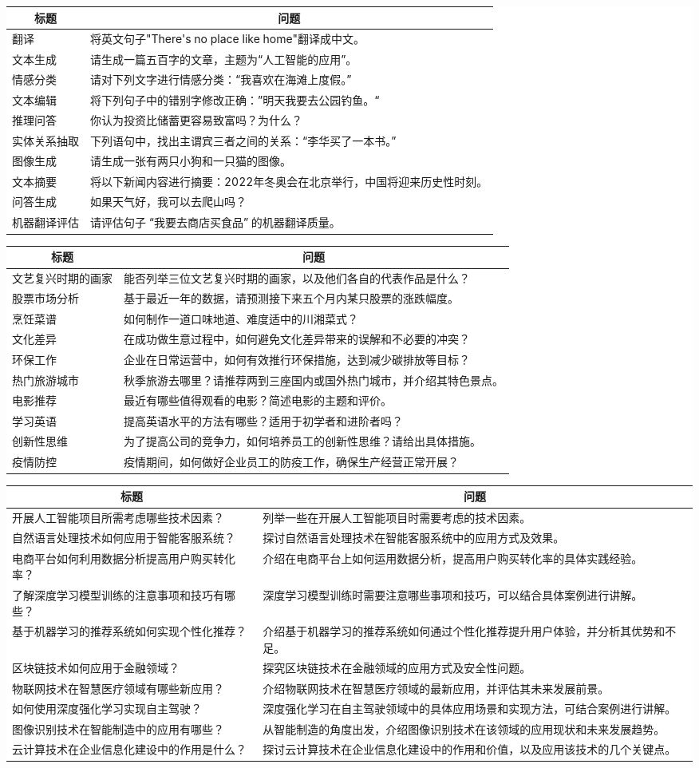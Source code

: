 | 标题                                           | 问题                                                         |
| ---------------------------------------------- | ------------------------------------------------------------ |
| 翻译                                           | 将英文句子"There's no place like home"翻译成中文。            |
| 文本生成                                       | 请生成一篇五百字的文章，主题为“人工智能的应用”。          |
| 情感分类                                       | 请对下列文字进行情感分类：“我喜欢在海滩上度假。”             |
| 文本编辑                                       | 将下列句子中的错别字修改正确：”明天我要去公园钓鱼。“         |
| 推理问答                                       | 你认为投资比储蓄更容易致富吗？为什么？                     |
| 实体关系抽取                                   | 下列语句中，找出主谓宾三者之间的关系：“李华买了一本书。”   |
| 图像生成                                       | 请生成一张有两只小狗和一只猫的图像。                       |
| 文本摘要                                       | 将以下新闻内容进行摘要：2022年冬奥会在北京举行，中国将迎来历史性时刻。 |
| 问答生成                                       | 如果天气好，我可以去爬山吗？                                 |
| 机器翻译评估                                   | 请评估句子 “我要去商店买食品” 的机器翻译质量。             |

| 标题 | 问题 |
| --- | --- |
| 文艺复兴时期的画家 | 能否列举三位文艺复兴时期的画家，以及他们各自的代表作品是什么？ |
| 股票市场分析 | 基于最近一年的数据，请预测接下来五个月内某只股票的涨跌幅度。 |
| 烹饪菜谱 | 如何制作一道口味地道、难度适中的川湘菜式？ |
| 文化差异 | 在成功做生意过程中，如何避免文化差异带来的误解和不必要的冲突？ |
| 环保工作 | 企业在日常运营中，如何有效推行环保措施，达到减少碳排放等目标？ |
| 热门旅游城市 | 秋季旅游去哪里？请推荐两到三座国内或国外热门城市，并介绍其特色景点。 |
| 电影推荐 | 最近有哪些值得观看的电影？简述电影的主题和评价。 |
| 学习英语 | 提高英语水平的方法有哪些？适用于初学者和进阶者吗？ |
| 创新性思维 | 为了提高公司的竞争力，如何培养员工的创新性思维？请给出具体措施。|
| 疫情防控 | 疫情期间，如何做好企业员工的防疫工作，确保生产经营正常开展？|

|标题|问题|
|---|---|
|开展人工智能项目所需考虑哪些技术因素？|列举一些在开展人工智能项目时需要考虑的技术因素。|
|自然语言处理技术如何应用于智能客服系统？|探讨自然语言处理技术在智能客服系统中的应用方式及效果。|
|电商平台如何利用数据分析提高用户购买转化率？|介绍在电商平台上如何运用数据分析，提高用户购买转化率的具体实践经验。|
|了解深度学习模型训练的注意事项和技巧有哪些？|深度学习模型训练时需要注意哪些事项和技巧，可以结合具体案例进行讲解。|
|基于机器学习的推荐系统如何实现个性化推荐？|介绍基于机器学习的推荐系统如何通过个性化推荐提升用户体验，并分析其优势和不足。|
|区块链技术如何应用于金融领域？|探究区块链技术在金融领域的应用方式及安全性问题。|
|物联网技术在智慧医疗领域有哪些新应用？|介绍物联网技术在智慧医疗领域的最新应用，并评估其未来发展前景。|
|如何使用深度强化学习实现自主驾驶？|深度强化学习在自主驾驶领域中的具体应用场景和实现方法，可结合案例进行讲解。|
|图像识别技术在智能制造中的应用有哪些？|从智能制造的角度出发，介绍图像识别技术在该领域的应用现状和未来发展趋势。|
|云计算技术在企业信息化建设中的作用是什么？|探讨云计算技术在企业信息化建设中的作用和价值，以及应用该技术的几个关键点。|
